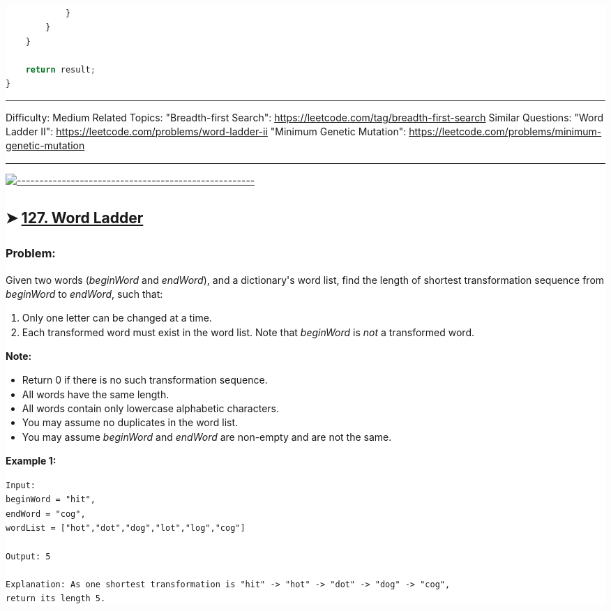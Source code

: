 ```javascript
            }
        }
    }

    return result;
}
```

---

Difficulty: Medium
Related Topics:
"Breadth-first Search": https://leetcode.com/tag/breadth-first-search
Similar Questions:
"Word Ladder II": https://leetcode.com/problems/word-ladder-ii
"Minimum Genetic Mutation": https://leetcode.com/problems/minimum-genetic-mutation

---

[![-----------------------------------------------------](https://raw.githubusercontent.com/andreasbm/readme/master/assets/lines/colored.png)](#127-word-ladderhttpsleetcodecomproblemsword-ladderdescription)

## ➤ [127. Word Ladder](https://leetcode.com/problems/word-ladder/description/)

### Problem:

Given two words (_beginWord_ and _endWord_), and a dictionary's word list, find the length of shortest transformation sequence from _beginWord_ to _endWord_, such that:

1. Only one letter can be changed at a time.
2. Each transformed word must exist in the word list. Note that _beginWord_ is _not_ a transformed word.

**Note:**

-   Return 0 if there is no such transformation sequence.
-   All words have the same length.
-   All words contain only lowercase alphabetic characters.
-   You may assume no duplicates in the word list.
-   You may assume _beginWord_ and _endWord_ are non-empty and are not the same.

**Example 1:**

```
Input:
beginWord = "hit",
endWord = "cog",
wordList = ["hot","dot","dog","lot","log","cog"]

Output: 5

Explanation: As one shortest transformation is "hit" -> "hot" -> "dot" -> "dog" -> "cog",
return its length 5.

```
